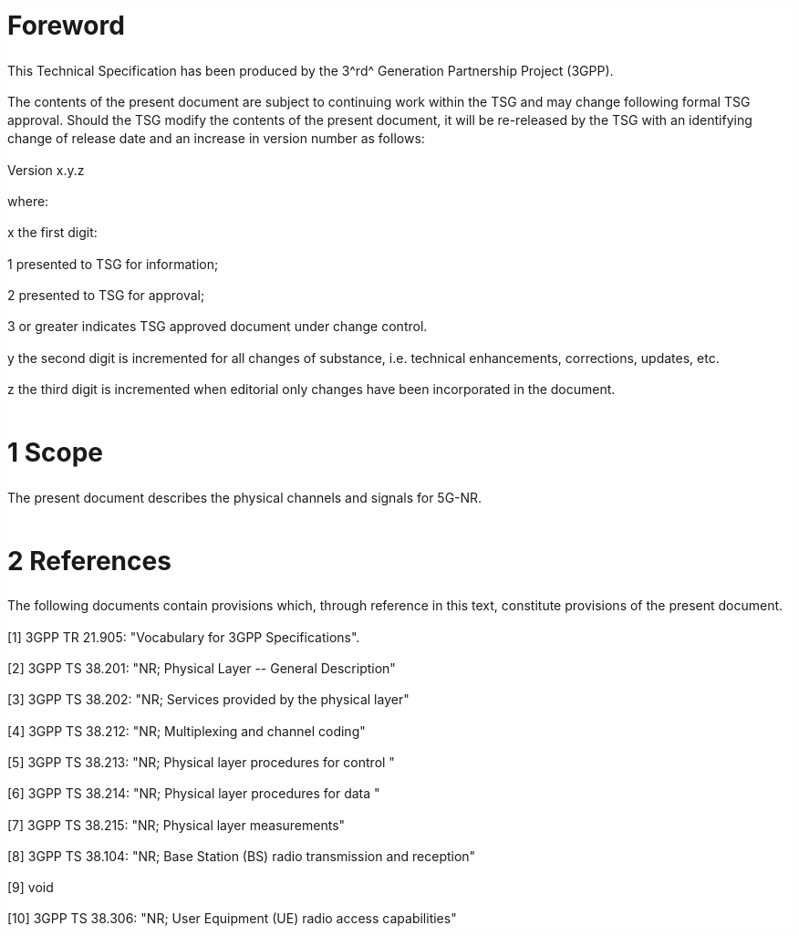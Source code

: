  Foreword
========

This Technical Specification has been produced by the 3^rd^ Generation
Partnership Project (3GPP).

The contents of the present document are subject to continuing work
within the TSG and may change following formal TSG approval. Should the
TSG modify the contents of the present document, it will be re-released
by the TSG with an identifying change of release date and an increase in
version number as follows:

Version x.y.z

where:

x the first digit:

1 presented to TSG for information;

2 presented to TSG for approval;

3 or greater indicates TSG approved document under change control.

y the second digit is incremented for all changes of substance, i.e.
technical enhancements, corrections, updates, etc.

z the third digit is incremented when editorial only changes have been
incorporated in the document.

 1 Scope
=======

The present document describes the physical channels and signals for
5G-NR.

2 References
============

The following documents contain provisions which, through reference in
this text, constitute provisions of the present document.

\[1\] 3GPP TR 21.905: \"Vocabulary for 3GPP Specifications\".

\[2\] 3GPP TS 38.201: \"NR; Physical Layer -- General Description\"

\[3\] 3GPP TS 38.202: \"NR; Services provided by the physical layer\"

\[4\] 3GPP TS 38.212: \"NR; Multiplexing and channel coding\"

\[5\] 3GPP TS 38.213: \"NR; Physical layer procedures for control \"

\[6\] 3GPP TS 38.214: \"NR; Physical layer procedures for data \"

\[7\] 3GPP TS 38.215: \"NR; Physical layer measurements\"

\[8\] 3GPP TS 38.104: \"NR; Base Station (BS) radio transmission and
reception\"

\[9\] void

\[10\] 3GPP TS 38.306: \"NR; User Equipment (UE) radio access
capabilities\"
